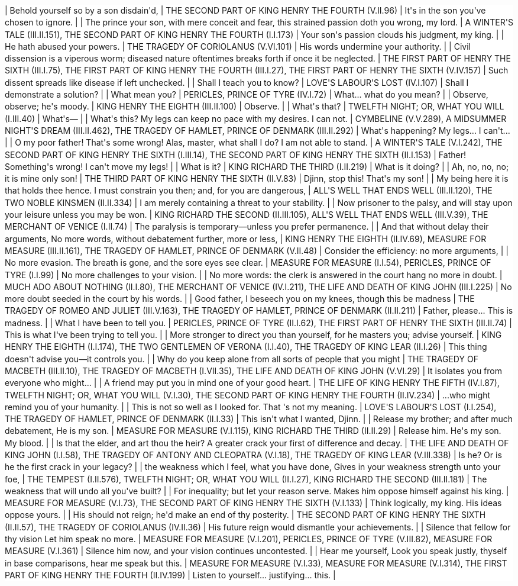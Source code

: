 | Behold yourself so by a son disdain'd, | THE SECOND PART OF KING HENRY THE FOURTH (V.II.96) | It's in the son you've chosen to ignore. |
| The prince your son, with mere conceit and fear, this strained passion doth you wrong, my lord. | A WINTER'S TALE (III.II.151), THE SECOND PART OF KING HENRY THE FOURTH (I.I.173) | Your son's passion clouds his judgment, my king. |
| He hath abused your powers. | THE TRAGEDY OF CORIOLANUS (V.VI.101) | His words undermine your authority. |
| Civil dissension is a viperous worm; diseased nature oftentimes breaks forth if once it be neglected. | THE FIRST PART OF HENRY THE SIXTH (III.I.75), THE FIRST PART OF KING HENRY THE FOURTH (III.I.27), THE FIRST PART OF HENRY THE SIXTH (V.IV.157) | Such dissent spreads like disease if left unchecked. |
| Shall I teach you to know? | LOVE'S LABOUR'S LOST (IV.I.107) | Shall I demonstrate a solution? |
| What mean you? | PERICLES, PRINCE OF TYRE (IV.I.72) | What... what do you mean? |
| Observe, observe; he's moody. | KING HENRY THE EIGHTH (III.II.100) | Observe. |
| What's that? | TWELFTH NIGHT; OR, WHAT YOU WILL (I.III.40) | What's— |
| What's this? My legs can keep no pace with my desires. I can not. | CYMBELINE (V.V.289), A MIDSUMMER NIGHT'S DREAM (III.II.462), THE TRAGEDY OF HAMLET, PRINCE OF DENMARK (III.II.292) | What's happening? My legs... I can't... |
| O my poor father! That's some wrong! Alas, master, what shall I do? I am not able to stand. | A WINTER'S TALE (V.I.242), THE SECOND PART OF KING HENRY THE SIXTH (I.III.14), THE SECOND PART OF KING HENRY THE SIXTH (II.I.153) | Father! Something's wrong! I can't move my legs! |
| What is it? | KING RICHARD THE THIRD (I.II.219) | What is it doing? |
| Ah, no, no, no; it is mine only son! | THE THIRD PART OF KING HENRY THE SIXTH (II.V.83) | Djinn, stop this! That's my son! |
| My being here it is that holds thee hence. I must constrain you then; and, for you are dangerous, | ALL'S WELL THAT ENDS WELL (III.II.120), THE TWO NOBLE KINSMEN (II.II.334) | I am merely containing a threat to your stability. |
| Now prisoner to the palsy, and will stay upon your leisure unless you may be won. | KING RICHARD THE SECOND (II.III.105), ALL'S WELL THAT ENDS WELL (III.V.39), THE MERCHANT OF VENICE (I.II.74) | The paralysis is temporary—unless you prefer permanence. |
| And that without delay their arguments, No more words, without debatement further, more or less, | KING HENRY THE EIGHTH (II.IV.69), MEASURE FOR MEASURE (III.II.161), THE TRAGEDY OF HAMLET, PRINCE OF DENMARK (V.II.48) | Consider the efficiency: no more arguments, |
| No more evasion. The breath is gone, and the sore eyes see clear. | MEASURE FOR MEASURE (I.I.54), PERICLES, PRINCE OF TYRE (I.I.99) | No more challenges to your vision. |
| No more words: the clerk is answered in the court hang no more in doubt. | MUCH ADO ABOUT NOTHING (II.I.80), THE MERCHANT OF VENICE (IV.I.211), THE LIFE AND DEATH OF KING JOHN (III.I.225) | No more doubt seeded in the court by his words. |
| Good father, I beseech you on my knees, though this be madness | THE TRAGEDY OF ROMEO AND JULIET (III.V.163), THE TRAGEDY OF HAMLET, PRINCE OF DENMARK (II.II.211) | Father, please... This is madness. |
| What I have been to tell you. | PERICLES, PRINCE OF TYRE (II.I.62), THE FIRST PART OF HENRY THE SIXTH (III.II.74) | This is what I've been trying to tell you. |
| More stronger to direct you than yourself, for he masters you; advise yourself. | KING HENRY THE EIGHTH (I.I.174), THE TWO GENTLEMEN OF VERONA (I.I.40), THE TRAGEDY OF KING LEAR (II.I.26) | This thing doesn't advise you—it controls you. |
| Why do you keep alone from all sorts of people that you might | THE TRAGEDY OF MACBETH (III.II.10), THE TRAGEDY OF MACBETH (I.VII.35), THE LIFE AND DEATH OF KING JOHN (V.VI.29) | It isolates you from everyone who might... |
| A friend may put you in mind one of your good heart. | THE LIFE OF KING HENRY THE FIFTH (IV.I.87), TWELFTH NIGHT; OR, WHAT YOU WILL (V.I.30), THE SECOND PART OF KING HENRY THE FOURTH (II.IV.234) | ...who might remind you of your humanity. |
| This is not so well as I looked for. That 's not my meaning. | LOVE'S LABOUR'S LOST (I.I.254), THE TRAGEDY OF HAMLET, PRINCE OF DENMARK (II.I.33) | This isn't what I wanted, Djinn. |
| Release my brother; and after much debatement, He is my son. | MEASURE FOR MEASURE (V.I.115), KING RICHARD THE THIRD (II.II.29) | Release him. He's my son. My blood. |
| Is that the elder, and art thou the heir? A greater crack your first of difference and decay. | THE LIFE AND DEATH OF KING JOHN (I.I.58), THE TRAGEDY OF ANTONY AND CLEOPATRA (V.I.18), THE TRAGEDY OF KING LEAR (V.III.338) | Is he? Or is he the first crack in your legacy? |
| the weakness which I feel, what you have done, Gives in your weakness strength unto your foe, | THE TEMPEST (I.II.576), TWELFTH NIGHT; OR, WHAT YOU WILL (II.I.27), KING RICHARD THE SECOND (III.II.181) | The weakness that will undo all you've built? |
| For inequality; but let your reason serve. Makes him oppose himself against his king. | MEASURE FOR MEASURE (V.I.73), THE SECOND PART OF KING HENRY THE SIXTH (V.I.133) | Think logically, my king. His ideas oppose yours. |
| His should not reign; he'd make an end of thy posterity. | THE SECOND PART OF KING HENRY THE SIXTH (II.II.57), THE TRAGEDY OF CORIOLANUS (IV.II.36) | His future reign would dismantle your achievements. |
| Silence that fellow for thy vision Let him speak no more. | MEASURE FOR MEASURE (V.I.201), PERICLES, PRINCE OF TYRE (V.III.82), MEASURE FOR MEASURE (V.I.361) | Silence him now, and your vision continues uncontested. |
| Hear me yourself, Look you speak justly, thyself in base comparisons, hear me speak but this. | MEASURE FOR MEASURE (V.I.33), MEASURE FOR MEASURE (V.I.314), THE FIRST PART OF KING HENRY THE FOURTH (II.IV.199) | Listen to yourself... justifying... this. |